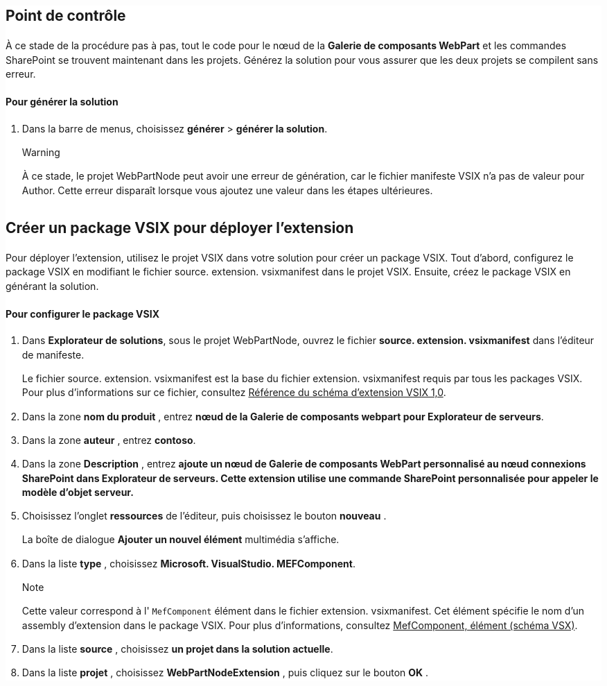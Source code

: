 ## <a name="checkpoint"></a>Point de contrôle
 À ce stade de la procédure pas à pas, tout le code pour le nœud de la **Galerie de composants WebPart** et les commandes SharePoint se trouvent maintenant dans les projets. Générez la solution pour vous assurer que les deux projets se compilent sans erreur.

#### <a name="to-build-the-solution"></a>Pour générer la solution

1. Dans la barre de menus, choisissez **générer**  >  **générer la solution**.

    > [!WARNING]
    > À ce stade, le projet WebPartNode peut avoir une erreur de génération, car le fichier manifeste VSIX n’a pas de valeur pour Author. Cette erreur disparaît lorsque vous ajoutez une valeur dans les étapes ultérieures.

## <a name="create-a-vsix-package-to-deploy-the-extension"></a>Créer un package VSIX pour déployer l’extension
 Pour déployer l’extension, utilisez le projet VSIX dans votre solution pour créer un package VSIX. Tout d’abord, configurez le package VSIX en modifiant le fichier source. extension. vsixmanifest dans le projet VSIX. Ensuite, créez le package VSIX en générant la solution.

#### <a name="to-configure-the-vsix-package"></a>Pour configurer le package VSIX

1. Dans **Explorateur de solutions**, sous le projet WebPartNode, ouvrez le fichier **source. extension. vsixmanifest** dans l’éditeur de manifeste.

     Le fichier source. extension. vsixmanifest est la base du fichier extension. vsixmanifest requis par tous les packages VSIX. Pour plus d’informations sur ce fichier, consultez [Référence du schéma d’extension VSIX 1,0](/previous-versions/dd393700(v=vs.110)).

2. Dans la zone **nom du produit** , entrez **nœud de la Galerie de composants webpart pour Explorateur de serveurs**.

3. Dans la zone **auteur** , entrez **contoso**.

4. Dans la zone **Description** , entrez **ajoute un nœud de Galerie de composants WebPart personnalisé au nœud connexions SharePoint dans Explorateur de serveurs. Cette extension utilise une commande SharePoint personnalisée pour appeler le modèle d’objet serveur.**

5. Choisissez l’onglet **ressources** de l’éditeur, puis choisissez le bouton **nouveau** .

     La boîte de dialogue **Ajouter un nouvel élément** multimédia s’affiche.

6. Dans la liste **type** , choisissez **Microsoft. VisualStudio. MEFComponent**.

    > [!NOTE]
    > Cette valeur correspond à l' `MefComponent` élément dans le fichier extension. vsixmanifest. Cet élément spécifie le nom d’un assembly d’extension dans le package VSIX. Pour plus d’informations, consultez [MefComponent, élément (schéma VSX)](/previous-versions/visualstudio/visual-studio-2010/dd393736\(v\=vs.100\)).

7. Dans la liste  **source** , choisissez **un projet dans la solution actuelle**.

8. Dans la liste **projet** , choisissez **WebPartNodeExtension** , puis cliquez sur le bouton **OK** .
